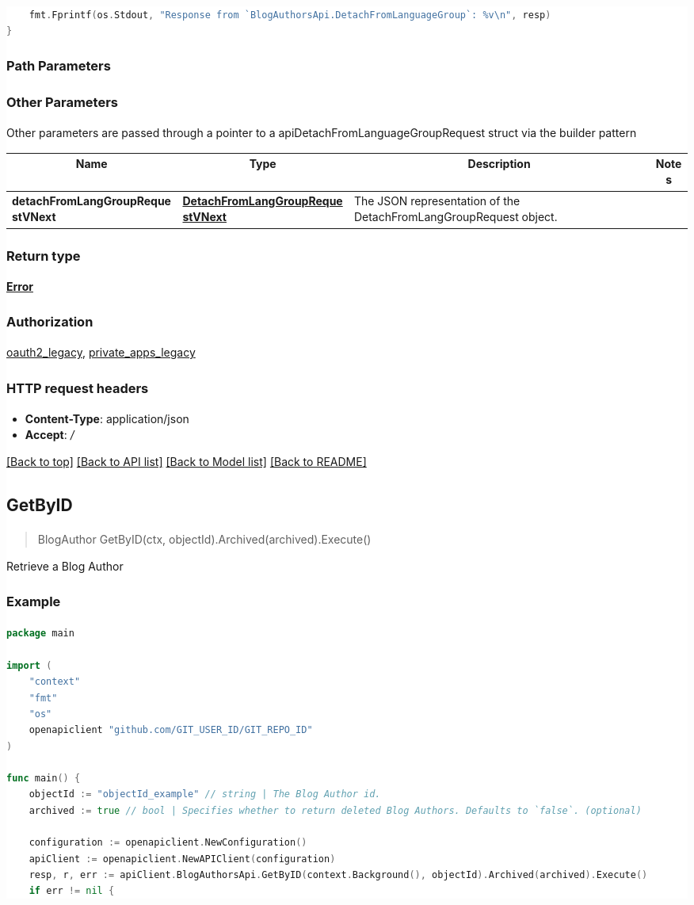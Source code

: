 ```go
    fmt.Fprintf(os.Stdout, "Response from `BlogAuthorsApi.DetachFromLanguageGroup`: %v\n", resp)
}
```

### Path Parameters



### Other Parameters

Other parameters are passed through a pointer to a apiDetachFromLanguageGroupRequest struct via the builder pattern


Name | Type | Description  | Notes
------------- | ------------- | ------------- | -------------
 **detachFromLangGroupRequestVNext** | [**DetachFromLangGroupRequestVNext**](DetachFromLangGroupRequestVNext.md) | The JSON representation of the DetachFromLangGroupRequest object. | 

### Return type

[**Error**](Error.md)

### Authorization

[oauth2_legacy](../README.md#oauth2_legacy), [private_apps_legacy](../README.md#private_apps_legacy)

### HTTP request headers

- **Content-Type**: application/json
- **Accept**: */*

[[Back to top]](#) [[Back to API list]](../README.md#documentation-for-api-endpoints)
[[Back to Model list]](../README.md#documentation-for-models)
[[Back to README]](../README.md)


## GetByID

> BlogAuthor GetByID(ctx, objectId).Archived(archived).Execute()

Retrieve a Blog Author



### Example

```go
package main

import (
    "context"
    "fmt"
    "os"
    openapiclient "github.com/GIT_USER_ID/GIT_REPO_ID"
)

func main() {
    objectId := "objectId_example" // string | The Blog Author id.
    archived := true // bool | Specifies whether to return deleted Blog Authors. Defaults to `false`. (optional)

    configuration := openapiclient.NewConfiguration()
    apiClient := openapiclient.NewAPIClient(configuration)
    resp, r, err := apiClient.BlogAuthorsApi.GetByID(context.Background(), objectId).Archived(archived).Execute()
    if err != nil {
```